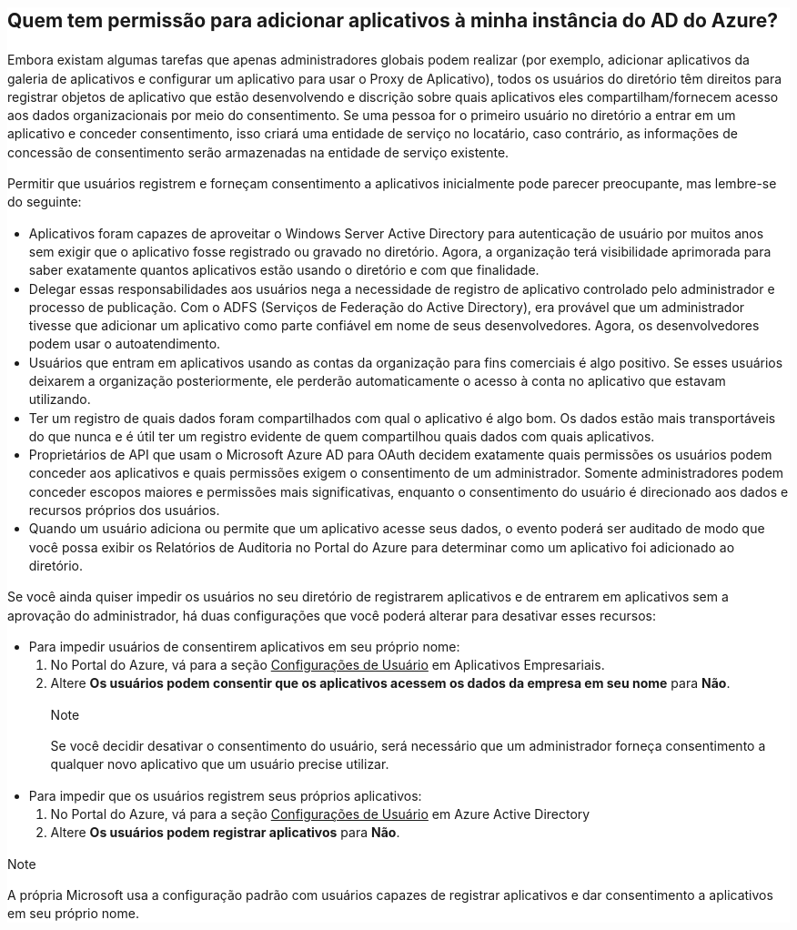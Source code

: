## <a name="who-has-permission-to-add-applications-to-my-azure-ad-instance"></a>Quem tem permissão para adicionar aplicativos à minha instância do AD do Azure?
Embora existam algumas tarefas que apenas administradores globais podem realizar (por exemplo, adicionar aplicativos da galeria de aplicativos e configurar um aplicativo para usar o Proxy de Aplicativo), todos os usuários do diretório têm direitos para registrar objetos de aplicativo que estão desenvolvendo e discrição sobre quais aplicativos eles compartilham/fornecem acesso aos dados organizacionais por meio do consentimento. Se uma pessoa for o primeiro usuário no diretório a entrar em um aplicativo e conceder consentimento, isso criará uma entidade de serviço no locatário, caso contrário, as informações de concessão de consentimento serão armazenadas na entidade de serviço existente.

Permitir que usuários registrem e forneçam consentimento a aplicativos inicialmente pode parecer preocupante, mas lembre-se do seguinte:


* Aplicativos foram capazes de aproveitar o Windows Server Active Directory para autenticação de usuário por muitos anos sem exigir que o aplicativo fosse registrado ou gravado no diretório. Agora, a organização terá visibilidade aprimorada para saber exatamente quantos aplicativos estão usando o diretório e com que finalidade.
* Delegar essas responsabilidades aos usuários nega a necessidade de registro de aplicativo controlado pelo administrador e processo de publicação. Com o ADFS (Serviços de Federação do Active Directory), era provável que um administrador tivesse que adicionar um aplicativo como parte confiável em nome de seus desenvolvedores. Agora, os desenvolvedores podem usar o autoatendimento.
* Usuários que entram em aplicativos usando as contas da organização para fins comerciais é algo positivo. Se esses usuários deixarem a organização posteriormente, ele perderão automaticamente o acesso à conta no aplicativo que estavam utilizando.
* Ter um registro de quais dados foram compartilhados com qual o aplicativo é algo bom. Os dados estão mais transportáveis do que nunca e é útil ter um registro evidente de quem compartilhou quais dados com quais aplicativos.
* Proprietários de API que usam o Microsoft Azure AD para OAuth decidem exatamente quais permissões os usuários podem conceder aos aplicativos e quais permissões exigem o consentimento de um administrador. Somente administradores podem conceder escopos maiores e permissões mais significativas, enquanto o consentimento do usuário é direcionado aos dados e recursos próprios dos usuários.
* Quando um usuário adiciona ou permite que um aplicativo acesse seus dados, o evento poderá ser auditado de modo que você possa exibir os Relatórios de Auditoria no Portal do Azure para determinar como um aplicativo foi adicionado ao diretório.

Se você ainda quiser impedir os usuários no seu diretório de registrarem aplicativos e de entrarem em aplicativos sem a aprovação do administrador, há duas configurações que você poderá alterar para desativar esses recursos:

* Para impedir usuários de consentirem aplicativos em seu próprio nome:
  1. No Portal do Azure, vá para a seção [Configurações de Usuário](https://portal.azure.com/#blade/Microsoft_AAD_IAM/StartboardApplicationsMenuBlade/UserSettings/menuId/) em Aplicativos Empresariais.
  2. Altere **Os usuários podem consentir que os aplicativos acessem os dados da empresa em seu nome** para **Não**. 
      > [!NOTE]
      > Se você decidir desativar o consentimento do usuário, será necessário que um administrador forneça consentimento a qualquer novo aplicativo que um usuário precise utilizar.    
* Para impedir que os usuários registrem seus próprios aplicativos:
  1. No Portal do Azure, vá para a seção [Configurações de Usuário](https://portal.azure.com/#blade/Microsoft_AAD_IAM/ActiveDirectoryMenuBlade/UserSettings) em Azure Active Directory
  2. Altere **Os usuários podem registrar aplicativos** para **Não**.

> [!NOTE]
> A própria Microsoft usa a configuração padrão com usuários capazes de registrar aplicativos e dar consentimento a aplicativos em seu próprio nome.


[apps_service_principals_directory]:../media/active-directory-how-applications-are-added/HowAppsAreAddedToAAD.jpg

